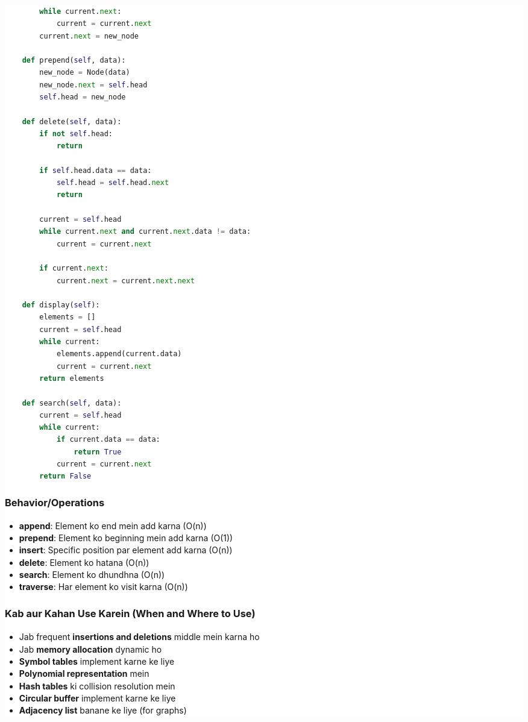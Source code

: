 ```python
        while current.next:
            current = current.next
        current.next = new_node
        
    def prepend(self, data):
        new_node = Node(data)
        new_node.next = self.head
        self.head = new_node
        
    def delete(self, data):
        if not self.head:
            return
            
        if self.head.data == data:
            self.head = self.head.next
            return
            
        current = self.head
        while current.next and current.next.data != data:
            current = current.next
            
        if current.next:
            current.next = current.next.next
            
    def display(self):
        elements = []
        current = self.head
        while current:
            elements.append(current.data)
            current = current.next
        return elements
        
    def search(self, data):
        current = self.head
        while current:
            if current.data == data:
                return True
            current = current.next
        return False
```

### Behavior/Operations
- **append**: Element ko end mein add karna (O(n))
- **prepend**: Element ko beginning mein add karna (O(1))
- **insert**: Specific position par element add karna (O(n))
- **delete**: Element ko hatana (O(n))
- **search**: Element ko dhundhna (O(n))
- **traverse**: Har element ko visit karna (O(n))

### Kab aur Kahan Use Karein (When and Where to Use)
- Jab frequent **insertions and deletions** middle mein karna ho
- Jab **memory allocation** dynamic ho
- **Symbol tables** implement karne ke liye
- **Polynomial representation** mein
- **Hash tables** ki collision resolution mein
- **Circular buffer** implement karne ke liye
- **Adjacency list** banane ke liye (for graphs)
